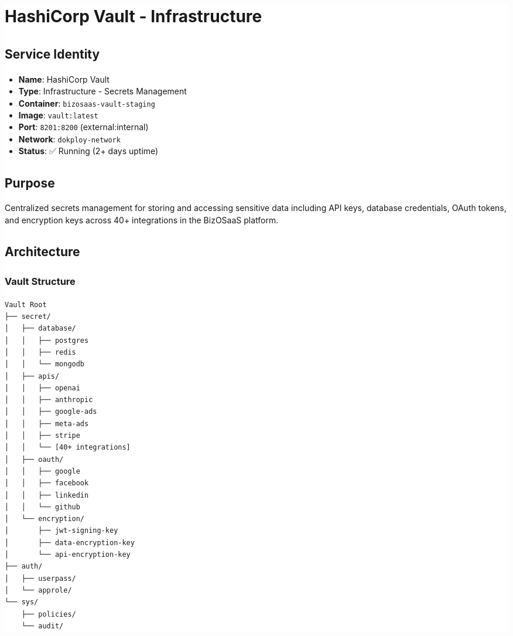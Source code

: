 # HashiCorp Vault - Infrastructure

## Service Identity
- **Name**: HashiCorp Vault
- **Type**: Infrastructure - Secrets Management
- **Container**: `bizosaas-vault-staging`
- **Image**: `vault:latest`
- **Port**: `8201:8200` (external:internal)
- **Network**: `dokploy-network`
- **Status**: ✅ Running (2+ days uptime)

## Purpose
Centralized secrets management for storing and accessing sensitive data including API keys, database credentials, OAuth tokens, and encryption keys across 40+ integrations in the BizOSaaS platform.

## Architecture

### Vault Structure
```
Vault Root
├── secret/
│   ├── database/
│   │   ├── postgres
│   │   ├── redis
│   │   └── mongodb
│   ├── apis/
│   │   ├── openai
│   │   ├── anthropic
│   │   ├── google-ads
│   │   ├── meta-ads
│   │   ├── stripe
│   │   └── [40+ integrations]
│   ├── oauth/
│   │   ├── google
│   │   ├── facebook
│   │   ├── linkedin
│   │   └── github
│   └── encryption/
│       ├── jwt-signing-key
│       ├── data-encryption-key
│       └── api-encryption-key
├── auth/
│   ├── userpass/
│   └── approle/
└── sys/
    ├── policies/
    └── audit/
```
